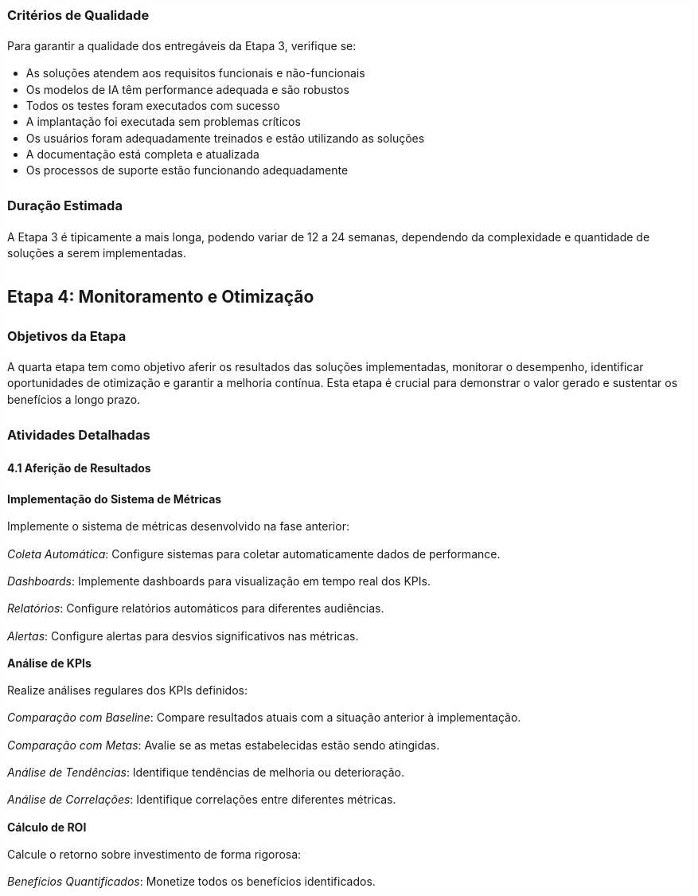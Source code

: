 ### Critérios de Qualidade

Para garantir a qualidade dos entregáveis da Etapa 3, verifique se:

- As soluções atendem aos requisitos funcionais e não-funcionais
- Os modelos de IA têm performance adequada e são robustos
- Todos os testes foram executados com sucesso
- A implantação foi executada sem problemas críticos
- Os usuários foram adequadamente treinados e estão utilizando as soluções
- A documentação está completa e atualizada
- Os processos de suporte estão funcionando adequadamente

### Duração Estimada

A Etapa 3 é tipicamente a mais longa, podendo variar de 12 a 24 semanas, dependendo da complexidade e quantidade de soluções a serem implementadas.

## Etapa 4: Monitoramento e Otimização

### Objetivos da Etapa

A quarta etapa tem como objetivo aferir os resultados das soluções implementadas, monitorar o desempenho, identificar oportunidades de otimização e garantir a melhoria contínua. Esta etapa é crucial para demonstrar o valor gerado e sustentar os benefícios a longo prazo.

### Atividades Detalhadas

#### 4.1 Aferição de Resultados

**Implementação do Sistema de Métricas**

Implemente o sistema de métricas desenvolvido na fase anterior:

*Coleta Automática*: Configure sistemas para coletar automaticamente dados de performance.

*Dashboards*: Implemente dashboards para visualização em tempo real dos KPIs.

*Relatórios*: Configure relatórios automáticos para diferentes audiências.

*Alertas*: Configure alertas para desvios significativos nas métricas.

**Análise de KPIs**

Realize análises regulares dos KPIs definidos:

*Comparação com Baseline*: Compare resultados atuais com a situação anterior à implementação.

*Comparação com Metas*: Avalie se as metas estabelecidas estão sendo atingidas.

*Análise de Tendências*: Identifique tendências de melhoria ou deterioração.

*Análise de Correlações*: Identifique correlações entre diferentes métricas.

**Cálculo de ROI**

Calcule o retorno sobre investimento de forma rigorosa:

*Benefícios Quantificados*: Monetize todos os benefícios identificados.
